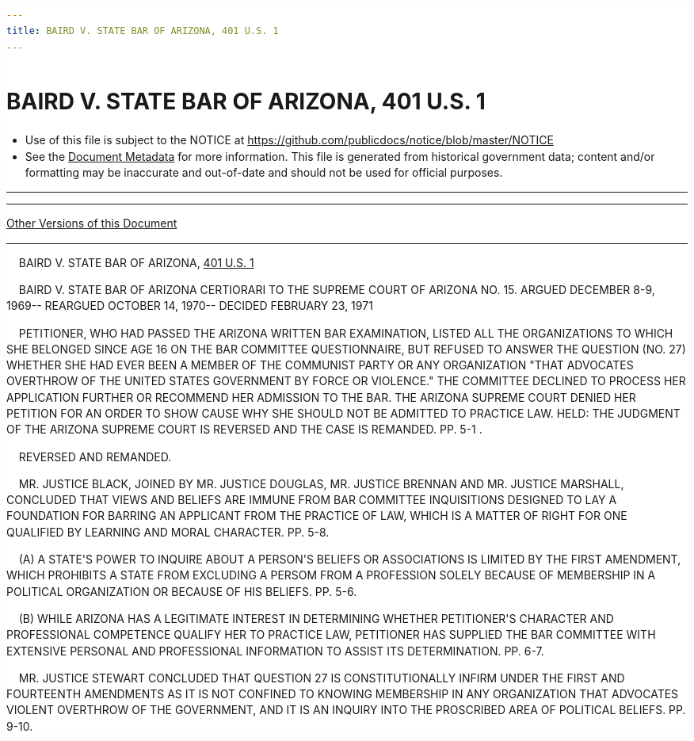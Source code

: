 ```yaml
---
title: BAIRD V. STATE BAR OF ARIZONA, 401 U.S. 1
---
```


# BAIRD V. STATE BAR OF ARIZONA, 401 U.S. 1

* Use of this file is subject to the NOTICE at https://github.com/publicdocs/notice/blob/master/NOTICE
* See the [Document Metadata](../../../index.md) for more information.
  This file is generated from historical government data; content and/or formatting may be inaccurate and out-of-date and should not be used for official purposes.

----------
----------

[Other Versions of this Document](https://publicdocs.github.io/go/links?ns=uslm-x&ref=%2Fus%2Fcourts%2Fscotus%2FusReporter%2F401%2F1)

----------

    BAIRD V. STATE BAR OF ARIZONA, [401 U.S. 1][/us/courts/scotus/usReporter/401/1]

    BAIRD V. STATE BAR OF ARIZONA CERTIORARI TO THE SUPREME COURT OF ARIZONA NO. 15.  ARGUED DECEMBER 8-9, 1969-- REARGUED OCTOBER 14, 1970-- DECIDED FEBRUARY 23, 1971

    PETITIONER, WHO HAD PASSED THE ARIZONA WRITTEN BAR EXAMINATION, LISTED ALL THE ORGANIZATIONS TO WHICH SHE BELONGED SINCE AGE 16 ON THE BAR COMMITTEE QUESTIONNAIRE, BUT REFUSED TO ANSWER THE QUESTION (NO. 27) WHETHER SHE HAD EVER BEEN A MEMBER OF THE COMMUNIST PARTY OR ANY ORGANIZATION "THAT ADVOCATES OVERTHROW OF THE UNITED STATES GOVERNMENT BY FORCE OR VIOLENCE."  THE COMMITTEE DECLINED TO PROCESS HER APPLICATION FURTHER OR RECOMMEND HER ADMISSION TO THE BAR.  THE ARIZONA SUPREME COURT DENIED HER PETITION FOR AN ORDER TO SHOW CAUSE WHY SHE SHOULD NOT BE ADMITTED TO PRACTICE LAW.  HELD:  THE JUDGMENT OF THE ARIZONA SUPREME COURT IS REVERSED AND THE CASE IS REMANDED.  PP. 5-1 .

    REVERSED AND REMANDED.

    MR. JUSTICE BLACK, JOINED BY MR. JUSTICE DOUGLAS, MR. JUSTICE BRENNAN AND MR. JUSTICE MARSHALL, CONCLUDED THAT VIEWS AND BELIEFS ARE IMMUNE FROM BAR COMMITTEE INQUISITIONS DESIGNED TO LAY A FOUNDATION FOR BARRING AN APPLICANT FROM THE PRACTICE OF LAW, WHICH IS A MATTER OF RIGHT FOR ONE QUALIFIED BY LEARNING AND MORAL CHARACTER.  PP. 5-8.

    (A) A STATE'S POWER TO INQUIRE ABOUT A PERSON'S BELIEFS OR ASSOCIATIONS IS LIMITED BY THE FIRST AMENDMENT, WHICH PROHIBITS A STATE FROM EXCLUDING A PERSOM FROM A PROFESSION SOLELY BECAUSE OF MEMBERSHIP IN A POLITICAL ORGANIZATION OR BECAUSE OF HIS BELIEFS.  PP. 5-6.

    (B) WHILE ARIZONA HAS A LEGITIMATE INTEREST IN DETERMINING WHETHER PETITIONER'S CHARACTER AND PROFESSIONAL COMPETENCE QUALIFY HER TO PRACTICE LAW, PETITIONER HAS SUPPLIED THE BAR COMMITTEE WITH EXTENSIVE PERSONAL AND PROFESSIONAL INFORMATION TO ASSIST ITS DETERMINATION.  PP. 6-7.

    MR. JUSTICE STEWART CONCLUDED THAT QUESTION 27 IS CONSTITUTIONALLY INFIRM UNDER THE FIRST AND FOURTEENTH AMENDMENTS AS IT IS NOT CONFINED TO KNOWING MEMBERSHIP IN ANY ORGANIZATION THAT ADVOCATES VIOLENT OVERTHROW OF THE GOVERNMENT, AND IT IS AN INQUIRY INTO THE PROSCRIBED AREA OF POLITICAL BELIEFS.  PP. 9-10.


[/us/courts/scotus/usReporter/401/1]: https://publicdocs.github.io/go/links?ns=uslm-x&ref=%2Fus%2Fcourts%2Fscotus%2FusReporter%2F401%2F1
[/us/courts/scotus/usReporter/353/252]: https://publicdocs.github.io/go/links?ns=uslm-x&ref=%2Fus%2Fcourts%2Fscotus%2FusReporter%2F353%2F252
[/us/courts/scotus/usReporter/366/36]: https://publicdocs.github.io/go/links?ns=uslm-x&ref=%2Fus%2Fcourts%2Fscotus%2FusReporter%2F366%2F36
[/us/courts/scotus/usReporter/353/232]: https://publicdocs.github.io/go/links?ns=uslm-x&ref=%2Fus%2Fcourts%2Fscotus%2FusReporter%2F353%2F232
[/us/courts/scotus/usReporter/366/82]: https://publicdocs.github.io/go/links?ns=uslm-x&ref=%2Fus%2Fcourts%2Fscotus%2FusReporter%2F366%2F82
[/us/courts/scotus/usReporter/325/561]: https://publicdocs.github.io/go/links?ns=uslm-x&ref=%2Fus%2Fcourts%2Fscotus%2FusReporter%2F325%2F561
[/us/courts/scotus/usReporter/394/957]: https://publicdocs.github.io/go/links?ns=uslm-x&ref=%2Fus%2Fcourts%2Fscotus%2FusReporter%2F394%2F957
[/us/courts/scotus/usReporter/310/296]: https://publicdocs.github.io/go/links?ns=uslm-x&ref=%2Fus%2Fcourts%2Fscotus%2FusReporter%2F310%2F296
[/us/courts/scotus/usReporter/308/147]: https://publicdocs.github.io/go/links?ns=uslm-x&ref=%2Fus%2Fcourts%2Fscotus%2FusReporter%2F308%2F147
[/us/courts/scotus/usReporter/319/624]: https://publicdocs.github.io/go/links?ns=uslm-x&ref=%2Fus%2Fcourts%2Fscotus%2FusReporter%2F319%2F624
[/us/courts/scotus/usReporter/323/516]: https://publicdocs.github.io/go/links?ns=uslm-x&ref=%2Fus%2Fcourts%2Fscotus%2FusReporter%2F323%2F516
[/us/courts/scotus/usReporter/390/17]: https://publicdocs.github.io/go/links?ns=uslm-x&ref=%2Fus%2Fcourts%2Fscotus%2FusReporter%2F390%2F17
[/us/courts/scotus/usReporter/364/479]: https://publicdocs.github.io/go/links?ns=uslm-x&ref=%2Fus%2Fcourts%2Fscotus%2FusReporter%2F364%2F479
[/us/courts/scotus/usReporter/361/516]: https://publicdocs.github.io/go/links?ns=uslm-x&ref=%2Fus%2Fcourts%2Fscotus%2FusReporter%2F361%2F516
[/us/courts/scotus/usReporter/357/449]: https://publicdocs.github.io/go/links?ns=uslm-x&ref=%2Fus%2Fcourts%2Fscotus%2FusReporter%2F357%2F449
[/us/courts/scotus/usReporter/389/258]: https://publicdocs.github.io/go/links?ns=uslm-x&ref=%2Fus%2Fcourts%2Fscotus%2FusReporter%2F389%2F258
[/us/courts/scotus/usReporter/385/589]: https://publicdocs.github.io/go/links?ns=uslm-x&ref=%2Fus%2Fcourts%2Fscotus%2FusReporter%2F385%2F589
[/us/courts/scotus/usReporter/372/539]: https://publicdocs.github.io/go/links?ns=uslm-x&ref=%2Fus%2Fcourts%2Fscotus%2FusReporter%2F372%2F539
[/us/courts/scotus/usReporter/357/513]: https://publicdocs.github.io/go/links?ns=uslm-x&ref=%2Fus%2Fcourts%2Fscotus%2FusReporter%2F357%2F513
[/us/courts/scotus/usReporter/342/485]: https://publicdocs.github.io/go/links?ns=uslm-x&ref=%2Fus%2Fcourts%2Fscotus%2FusReporter%2F342%2F485
[/us/courts/scotus/usReporter/357/399]: https://publicdocs.github.io/go/links?ns=uslm-x&ref=%2Fus%2Fcourts%2Fscotus%2FusReporter%2F357%2F399
[/us/courts/scotus/usReporter/384/11]: https://publicdocs.github.io/go/links?ns=uslm-x&ref=%2Fus%2Fcourts%2Fscotus%2FusReporter%2F384%2F11
[/us/courts/scotus/usReporter/385/589]: https://publicdocs.github.io/go/links?ns=uslm-x&ref=%2Fus%2Fcourts%2Fscotus%2FusReporter%2F385%2F589
[/us/courts/scotus/usReporter/389/258]: https://publicdocs.github.io/go/links?ns=uslm-x&ref=%2Fus%2Fcourts%2Fscotus%2FusReporter%2F389%2F258
[/us/courts/scotus/usReporter/364/479]: https://publicdocs.github.io/go/links?ns=uslm-x&ref=%2Fus%2Fcourts%2Fscotus%2FusReporter%2F364%2F479
[/us/courts/scotus/usReporter/339/382]: https://publicdocs.github.io/go/links?ns=uslm-x&ref=%2Fus%2Fcourts%2Fscotus%2FusReporter%2F339%2F382
[/us/courts/scotus/usReporter/361/516]: https://publicdocs.github.io/go/links?ns=uslm-x&ref=%2Fus%2Fcourts%2Fscotus%2FusReporter%2F361%2F516
[/us/courts/scotus/usReporter/357/513]: https://publicdocs.github.io/go/links?ns=uslm-x&ref=%2Fus%2Fcourts%2Fscotus%2FusReporter%2F357%2F513
[/us/courts/scotus/usReporter/365/399]: https://publicdocs.github.io/go/links?ns=uslm-x&ref=%2Fus%2Fcourts%2Fscotus%2FusReporter%2F365%2F399
[/us/courts/scotus/usReporter/357/449]: https://publicdocs.github.io/go/links?ns=uslm-x&ref=%2Fus%2Fcourts%2Fscotus%2FusReporter%2F357%2F449
[/us/courts/scotus/usReporter/366/36]: https://publicdocs.github.io/go/links?ns=uslm-x&ref=%2Fus%2Fcourts%2Fscotus%2FusReporter%2F366%2F36
[/us/courts/scotus/usReporter/366/82]: https://publicdocs.github.io/go/links?ns=uslm-x&ref=%2Fus%2Fcourts%2Fscotus%2FusReporter%2F366%2F82
[/us/courts/scotus/usReporter/389/258]: https://publicdocs.github.io/go/links?ns=uslm-x&ref=%2Fus%2Fcourts%2Fscotus%2FusReporter%2F389%2F258
[/us/courts/scotus/usReporter/367/203]: https://publicdocs.github.io/go/links?ns=uslm-x&ref=%2Fus%2Fcourts%2Fscotus%2FusReporter%2F367%2F203
[/us/courts/scotus/usReporter/319/624]: https://publicdocs.github.io/go/links?ns=uslm-x&ref=%2Fus%2Fcourts%2Fscotus%2FusReporter%2F319%2F624
[/us/courts/scotus/usReporter/310/296]: https://publicdocs.github.io/go/links?ns=uslm-x&ref=%2Fus%2Fcourts%2Fscotus%2FusReporter%2F310%2F296
[/us/courts/scotus/usReporter/380/89]: https://publicdocs.github.io/go/links?ns=uslm-x&ref=%2Fus%2Fcourts%2Fscotus%2FusReporter%2F380%2F89
[/us/courts/scotus/usReporter/366/36]: https://publicdocs.github.io/go/links?ns=uslm-x&ref=%2Fus%2Fcourts%2Fscotus%2FusReporter%2F366%2F36
[/us/courts/scotus/usReporter/366/82]: https://publicdocs.github.io/go/links?ns=uslm-x&ref=%2Fus%2Fcourts%2Fscotus%2FusReporter%2F366%2F82
[/us/courts/scotus/usReporter/353/232]: https://publicdocs.github.io/go/links?ns=uslm-x&ref=%2Fus%2Fcourts%2Fscotus%2FusReporter%2F353%2F232
[/us/courts/scotus/usReporter/397/337]: https://publicdocs.github.io/go/links?ns=uslm-x&ref=%2Fus%2Fcourts%2Fscotus%2FusReporter%2F397%2F337
[/us/courts/scotus/usReporter/400/455]: https://publicdocs.github.io/go/links?ns=uslm-x&ref=%2Fus%2Fcourts%2Fscotus%2FusReporter%2F400%2F455